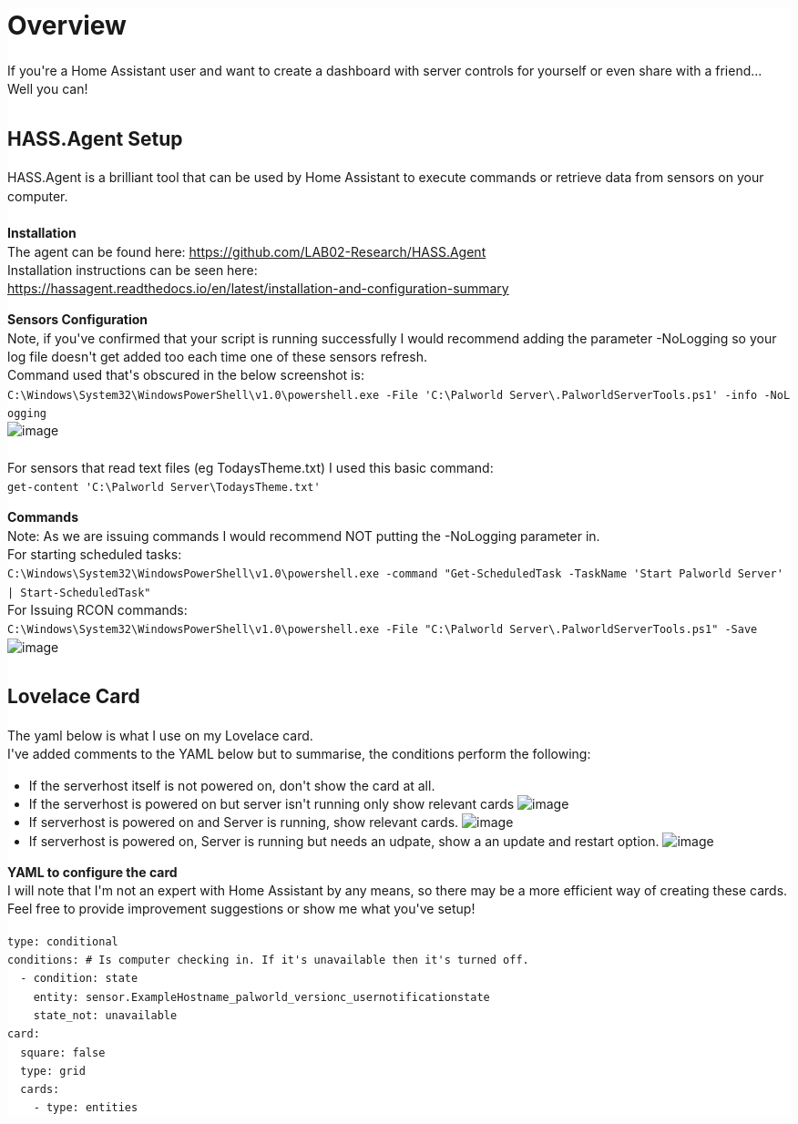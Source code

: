 # Overview
If you're a Home Assistant user and want to create a dashboard with server controls for yourself or even share with a friend... Well you can!<br>

## HASS.Agent Setup
HASS.Agent is a brilliant tool that can be used by Home Assistant to execute commands or retrieve data from sensors on your computer.<br>
<br>
**Installation**<br>
The agent can be found here: https://github.com/LAB02-Research/HASS.Agent<br>
Installation instructions can be seen here:<br>
https://hassagent.readthedocs.io/en/latest/installation-and-configuration-summary<br>

**Sensors Configuration**<br>
Note, if you've confirmed that your script is running successfully I would recommend adding the parameter -NoLogging so your log file doesn't get added too each time one of these sensors refresh.<br>
Command used that's obscured in the below screenshot is:<br>
```C:\Windows\System32\WindowsPowerShell\v1.0\powershell.exe -File 'C:\Palworld Server\.PalworldServerTools.ps1' -info -NoLogging```<br>
![image](https://github.com/shupershuff/PalworldServerTools/assets/63577525/2782b8a9-4e33-42cd-adfd-694494fa5cba)<br>
<br>
For sensors that read text files (eg TodaysTheme.txt) I used this basic command:<br>
```get-content 'C:\Palworld Server\TodaysTheme.txt'```

**Commands**<br>
Note: As we are issuing commands I would recommend NOT putting the -NoLogging parameter in.<br>
For starting scheduled tasks:<br>
```C:\Windows\System32\WindowsPowerShell\v1.0\powershell.exe -command "Get-ScheduledTask -TaskName 'Start Palworld Server' | Start-ScheduledTask"```<br>
For Issuing RCON commands:<br>
```C:\Windows\System32\WindowsPowerShell\v1.0\powershell.exe -File "C:\Palworld Server\.PalworldServerTools.ps1" -Save```<br>
![image](https://github.com/shupershuff/PalworldServerTools/assets/63577525/7f4e165d-582c-47a7-bbc3-e94a92924b51)<br>

## Lovelace Card ##
The yaml below is what I use on my Lovelace card.<br>
I've added comments to the YAML below but to summarise, the conditions perform the following:<br>
- If the serverhost itself is not powered on, don't show the card at all.
- If the serverhost is powered on but server isn't running only show relevant cards
  ![image](https://github.com/shupershuff/PalworldServerTools/assets/63577525/a185d98f-11fd-457d-9b96-b46fc628506f)<br>
- If serverhost is powered on and Server is running, show relevant cards.
![image](https://github.com/shupershuff/PalworldServerTools/assets/63577525/b78396e1-20ac-4732-9679-c009a99a414a)
- If serverhost is powered on, Server is running but needs an udpate, show a an update and restart option.
![image](https://github.com/shupershuff/PalworldServerTools/assets/63577525/f144645f-bbc8-45e9-9224-6b8b486766d3)<br>

**YAML to configure the card**<br>
I will note that I'm not an expert with Home Assistant by any means, so there may be a more efficient way of creating these cards.<br>
Feel free to provide improvement suggestions or show me what you've setup!<br>
```
type: conditional
conditions: # Is computer checking in. If it's unavailable then it's turned off.
  - condition: state
    entity: sensor.ExampleHostname_palworld_versionc_usernotificationstate
    state_not: unavailable
card:
  square: false
  type: grid
  cards:
    - type: entities